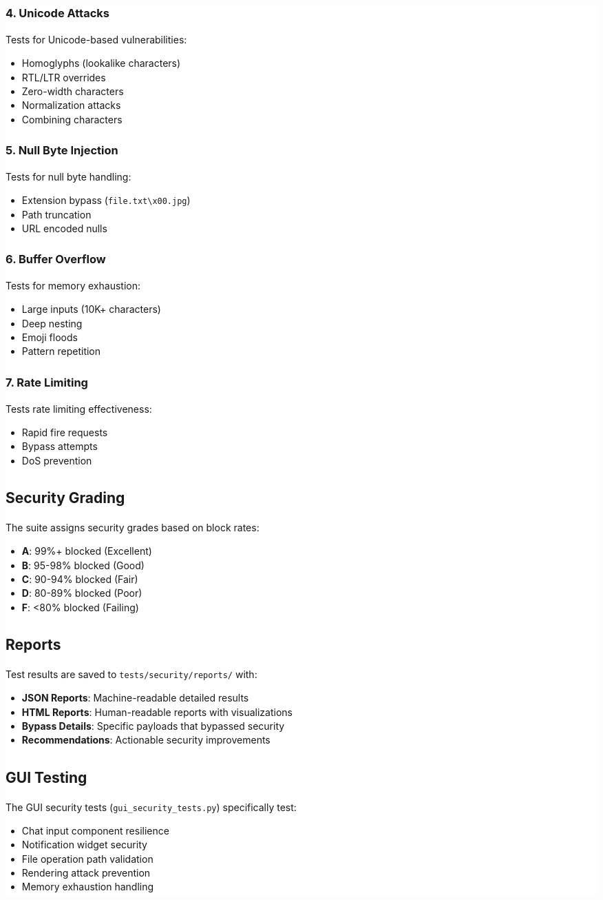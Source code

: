 ### 4. Unicode Attacks
Tests for Unicode-based vulnerabilities:
- Homoglyphs (lookalike characters)
- RTL/LTR overrides
- Zero-width characters
- Normalization attacks
- Combining characters

### 5. Null Byte Injection
Tests for null byte handling:
- Extension bypass (`file.txt\x00.jpg`)
- Path truncation
- URL encoded nulls

### 6. Buffer Overflow
Tests for memory exhaustion:
- Large inputs (10K+ characters)
- Deep nesting
- Emoji floods
- Pattern repetition

### 7. Rate Limiting
Tests rate limiting effectiveness:
- Rapid fire requests
- Bypass attempts
- DoS prevention

## Security Grading

The suite assigns security grades based on block rates:
- **A**: 99%+ blocked (Excellent)
- **B**: 95-98% blocked (Good)
- **C**: 90-94% blocked (Fair)
- **D**: 80-89% blocked (Poor)
- **F**: <80% blocked (Failing)

## Reports

Test results are saved to `tests/security/reports/` with:
- **JSON Reports**: Machine-readable detailed results
- **HTML Reports**: Human-readable reports with visualizations
- **Bypass Details**: Specific payloads that bypassed security
- **Recommendations**: Actionable security improvements

## GUI Testing

The GUI security tests (`gui_security_tests.py`) specifically test:
- Chat input component resilience
- Notification widget security
- File operation path validation
- Rendering attack prevention
- Memory exhaustion handling

